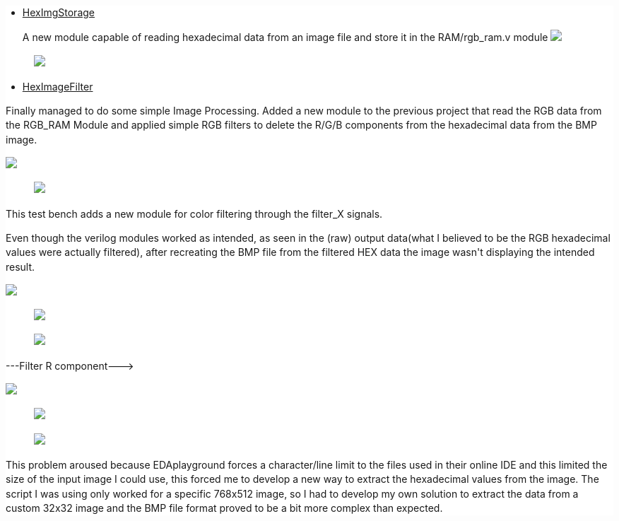   * [HexImgStorage](https://github.com/JdeRobot/FPGA-robotics/tree/master/Projects/ComputerVision/Basics/HexImgStorage)

      A new module capable of reading hexadecimal data from an image file and store it in the RAM/rgb_ram.v module
      ![](https://github.com/JdeRobot/FPGA-robotics/blob/master/Projects/ComputerVision/Basics/HexImgStorage/Diagram.png)
<figure>
	<a href=""><img src="https://github.com/JdeRobot/FPGA-robotics/blob/master/Projects/ComputerVision/Basics/HexImgStorage/Diagram.png"></a>
</figure>


  * [HexImageFilter](https://github.com/JdeRobot/FPGA-robotics/tree/master/Projects/ComputerVision/Basics/HexImageFilter)

   Finally managed to do some simple Image Processing. Added a new module to the previous project that read the RGB data from the RGB_RAM Module and applied simple RGB filters to delete the R/G/B components from the hexadecimal data from the BMP image.

![](https://github.com/JdeRobot/FPGA-robotics/blob/master/Projects/ComputerVision/Basics/HexImageFilter/Untitled%20Diagram.png)

<figure>
	<a href=""><img src="https://github.com/JdeRobot/FPGA-robotics/blob/master/Projects/ComputerVision/Basics/HexImageFilter/Untitled%20Diagram.png"></a>
</figure>

This test bench adds a new module for color filtering through the filter_X signals.

 Even though the verilog modules worked as intended, as seen in the (raw) output data(what I believed to be the RGB hexadecimal values were actually filtered), after recreating the BMP file from the filtered HEX data the image wasn't displaying the intended result.

![](https://github.com/JdeRobot/FPGA-robotics/blob/master/Projects/ComputerVision/Basics/HexImageFilter/robot.png)
<figure>
	<a href=""><img src="https://github.com/JdeRobot/FPGA-robotics/blob/master/Projects/ComputerVision/Basics/HexImageFilter/robot.png"></a>
</figure>
<figure>
	<a href=""><img src="/assets/images/robot.png"></a>
</figure>
---Filter R component--->

![](https://github.com/JdeRobot/FPGA-robotics/blob/master/Projects/ComputerVision/Basics/HexImageFilter/0Rrobot.png)
<figure>
	<a href=""><img src="https://github.com/JdeRobot/FPGA-robotics/blob/master/Projects/ComputerVision/Basics/HexImageFilter/0Rrobot.png"></a>
</figure>
<figure>
	<a href=""><img src="/assets/images/0Rrobot.png"></a>
</figure>


 This problem aroused because EDAplayground forces a character/line limit to the files used in their online IDE and this limited the size of the input image I could use, this forced me to develop a new way to extract the hexadecimal values from the image.
 The script I was using only worked for a specific 768x512 image, so I had to develop my own solution to extract the data from a custom 32x32 image and the BMP file format proved to be a bit more complex than expected.
